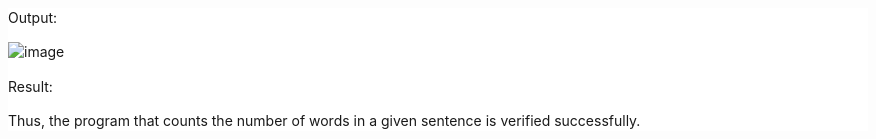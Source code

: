 Output:



![image](https://github.com/user-attachments/assets/7c56c3d5-a7e4-4888-83af-73b12b48189b)



Result:

Thus, the program that counts the number of words in a given sentence is verified 
successfully.
